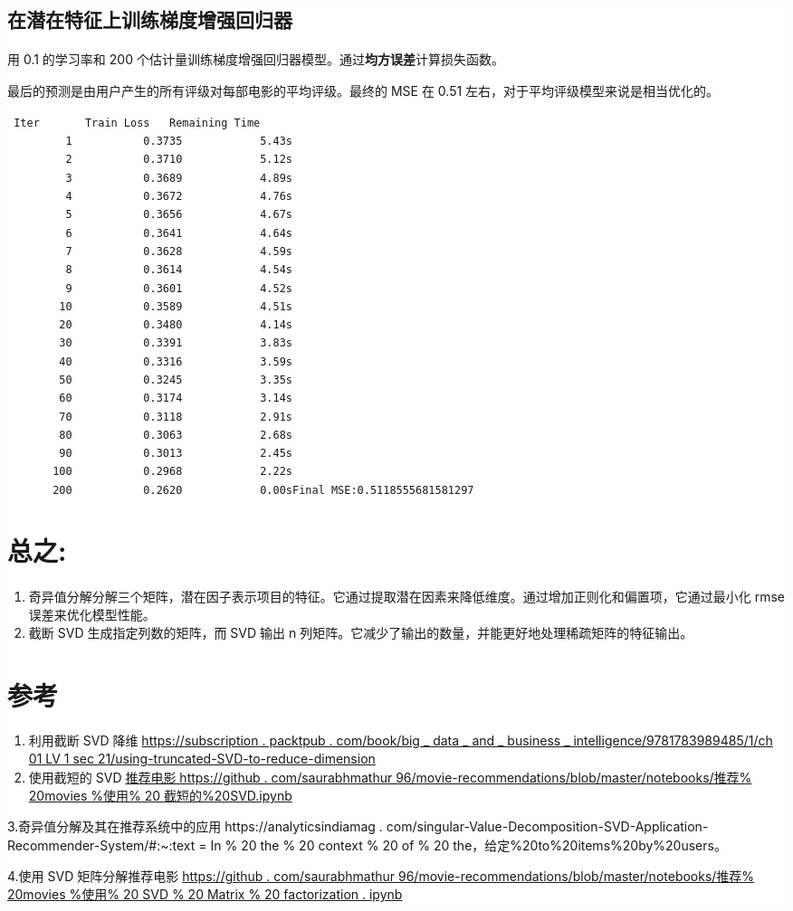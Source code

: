 ## 在潜在特征上训练梯度增强回归器

用 0.1 的学习率和 200 个估计量训练梯度增强回归器模型。通过**均方误差**计算损失函数。

最后的预测是由用户产生的所有评级对每部电影的平均评级。最终的 MSE 在 0.51 左右，对于平均评级模型来说是相当优化的。

```
 Iter       Train Loss   Remaining Time 
         1           0.3735            5.43s
         2           0.3710            5.12s
         3           0.3689            4.89s
         4           0.3672            4.76s
         5           0.3656            4.67s
         6           0.3641            4.64s
         7           0.3628            4.59s
         8           0.3614            4.54s
         9           0.3601            4.52s
        10           0.3589            4.51s
        20           0.3480            4.14s
        30           0.3391            3.83s
        40           0.3316            3.59s
        50           0.3245            3.35s
        60           0.3174            3.14s
        70           0.3118            2.91s
        80           0.3063            2.68s
        90           0.3013            2.45s
       100           0.2968            2.22s
       200           0.2620            0.00sFinal MSE:0.5118555681581297
```

# 总之:

1.  奇异值分解分解三个矩阵，潜在因子表示项目的特征。它通过提取潜在因素来降低维度。通过增加正则化和偏置项，它通过最小化 rmse 误差来优化模型性能。
2.  截断 SVD 生成指定列数的矩阵，而 SVD 输出 n 列矩阵。它减少了输出的数量，并能更好地处理稀疏矩阵的特征输出。

# 参考

1.  利用截断 SVD 降维
    [https://subscription . packtpub . com/book/big _ data _ and _ business _ intelligence/9781783989485/1/ch 01 LV 1 sec 21/using-truncated-SVD-to-reduce-dimension](https://subscription.packtpub.com/book/big_data_and_business_intelligence/9781783989485/1/ch01lvl1sec21/using-truncated-svd-to-reduce-dimensionality)
2.  使用截短的 SVD
    [推荐电影 https://github . com/saurabhmathur 96/movie-recommendations/blob/master/notebooks/推荐% 20movies %使用% 20 截短的%20SVD.ipynb](https://github.com/saurabhmathur96/movie-recommendations/blob/master/notebooks/Recommending%20movies%20using%20Truncated%20SVD.ipynb)

3.奇异值分解及其在推荐系统中的应用 https://analyticsindiamag . com/singular-Value-Decomposition-SVD-Application-Recommender-System/#:~:text = In % 20 the % 20 context % 20 of % 20 the，给定%20to%20items%20by%20users。

4.使用 SVD 矩阵分解推荐电影
[https://github . com/saurabhmathur 96/movie-recommendations/blob/master/notebooks/推荐% 20movies %使用% 20 SVD % 20 Matrix % 20 factorization . ipynb](https://github.com/saurabhmathur96/movie-recommendations/blob/master/notebooks/Recommending%20movies%20using%20SVD%20Matrix%20Factorisation.ipynb)